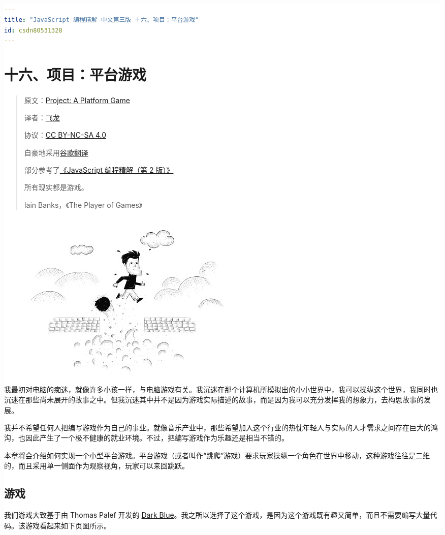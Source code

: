 ```yaml
---
title: "JavaScript 编程精解 中文第三版 十六、项目：平台游戏"
id: csdn80531328
---
```


# 十六、项目：平台游戏

> 原文：[Project: A Platform Game](https://eloquentjavascript.net/16_game.html)
> 
> 译者：[飞龙](https://github.com/wizardforcel)
> 
> 协议：[CC BY-NC-SA 4.0](http://creativecommons.org/licenses/by-nc-sa/4.0/)
> 
> 自豪地采用[谷歌翻译](https://translate.google.cn/)
> 
> 部分参考了[《JavaScript 编程精解（第 2 版）》](https://book.douban.com/subject/26707144/)
> 
> 所有现实都是游戏。
> 
> Iain Banks，《The Player of Games》

![](../img/88fe376e793823e3b350b9959230835a.png)

我最初对电脑的痴迷，就像许多小孩一样，与电脑游戏有关。我沉迷在那个计算机所模拟出的小小世界中，我可以操纵这个世界，我同时也沉迷在那些尚未展开的故事之中。但我沉迷其中并不是因为游戏实际描述的故事，而是因为我可以充分发挥我的想象力，去构思故事的发展。

我并不希望任何人把编写游戏作为自己的事业。就像音乐产业中，那些希望加入这个行业的热忱年轻人与实际的人才需求之间存在巨大的鸿沟，也因此产生了一个极不健康的就业环境。不过，把编写游戏作为乐趣还是相当不错的。

本章将会介绍如何实现一个小型平台游戏。平台游戏（或者叫作“跳爬”游戏）要求玩家操纵一个角色在世界中移动，这种游戏往往是二维的，而且采用单一侧面作为观察视角，玩家可以来回跳跃。

## 游戏

我们游戏大致基于由 Thomas Palef 开发的 [Dark Blue](http://www.lessmilk.com/games/10)。我之所以选择了这个游戏，是因为这个游戏既有趣又简单，而且不需要编写大量代码。该游戏看起来如下页图所示。
